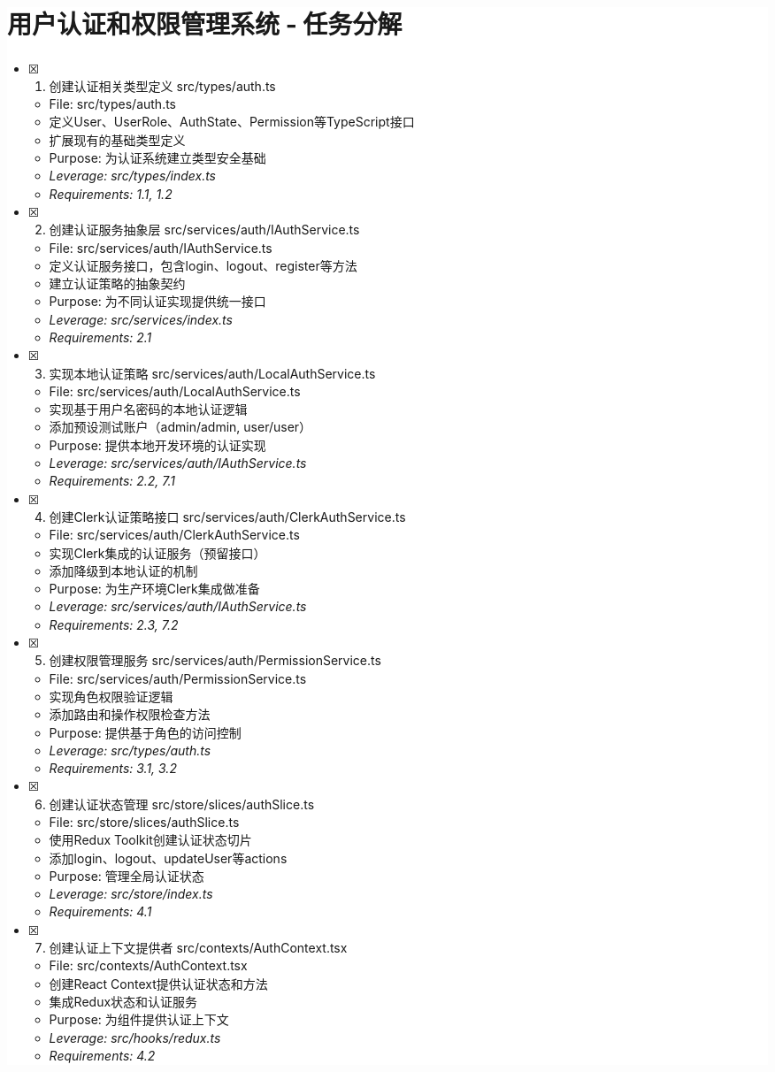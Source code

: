 # 用户认证和权限管理系统 - 任务分解

- [x] 1. 创建认证相关类型定义 src/types/auth.ts
  - File: src/types/auth.ts
  - 定义User、UserRole、AuthState、Permission等TypeScript接口
  - 扩展现有的基础类型定义
  - Purpose: 为认证系统建立类型安全基础
  - _Leverage: src/types/index.ts_
  - _Requirements: 1.1, 1.2_

- [x] 2. 创建认证服务抽象层 src/services/auth/IAuthService.ts
  - File: src/services/auth/IAuthService.ts
  - 定义认证服务接口，包含login、logout、register等方法
  - 建立认证策略的抽象契约
  - Purpose: 为不同认证实现提供统一接口
  - _Leverage: src/services/index.ts_
  - _Requirements: 2.1_

- [x] 3. 实现本地认证策略 src/services/auth/LocalAuthService.ts
  - File: src/services/auth/LocalAuthService.ts
  - 实现基于用户名密码的本地认证逻辑
  - 添加预设测试账户（admin/admin, user/user）
  - Purpose: 提供本地开发环境的认证实现
  - _Leverage: src/services/auth/IAuthService.ts_
  - _Requirements: 2.2, 7.1_

- [x] 4. 创建Clerk认证策略接口 src/services/auth/ClerkAuthService.ts
  - File: src/services/auth/ClerkAuthService.ts
  - 实现Clerk集成的认证服务（预留接口）
  - 添加降级到本地认证的机制
  - Purpose: 为生产环境Clerk集成做准备
  - _Leverage: src/services/auth/IAuthService.ts_
  - _Requirements: 2.3, 7.2_

- [x] 5. 创建权限管理服务 src/services/auth/PermissionService.ts
  - File: src/services/auth/PermissionService.ts
  - 实现角色权限验证逻辑
  - 添加路由和操作权限检查方法
  - Purpose: 提供基于角色的访问控制
  - _Leverage: src/types/auth.ts_
  - _Requirements: 3.1, 3.2_

- [x] 6. 创建认证状态管理 src/store/slices/authSlice.ts
  - File: src/store/slices/authSlice.ts
  - 使用Redux Toolkit创建认证状态切片
  - 添加login、logout、updateUser等actions
  - Purpose: 管理全局认证状态
  - _Leverage: src/store/index.ts_
  - _Requirements: 4.1_

- [x] 7. 创建认证上下文提供者 src/contexts/AuthContext.tsx
  - File: src/contexts/AuthContext.tsx
  - 创建React Context提供认证状态和方法
  - 集成Redux状态和认证服务
  - Purpose: 为组件提供认证上下文
  - _Leverage: src/hooks/redux.ts_
  - _Requirements: 4.2_
